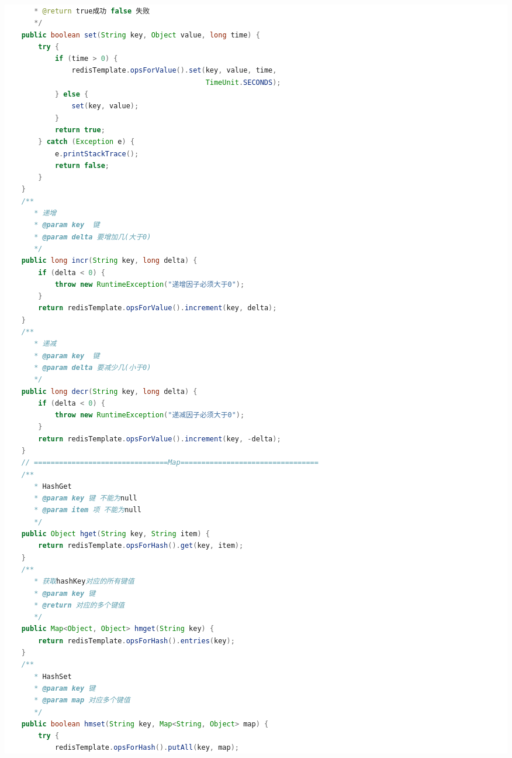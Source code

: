 ```java
       * @return true成功 false 失败
       */
    public boolean set(String key, Object value, long time) {
        try {
            if (time > 0) {
                redisTemplate.opsForValue().set(key, value, time,
                                                TimeUnit.SECONDS);
            } else {
                set(key, value);
            }
            return true;
        } catch (Exception e) {
            e.printStackTrace();
            return false;
        }
    }
    /**
       * 递增
       * @param key  键
       * @param delta 要增加几(大于0)
       */
    public long incr(String key, long delta) {
        if (delta < 0) {
            throw new RuntimeException("递增因子必须大于0");
        }
        return redisTemplate.opsForValue().increment(key, delta);
    }
    /**
       * 递减
       * @param key  键
       * @param delta 要减少几(小于0)
       */
    public long decr(String key, long delta) {
        if (delta < 0) {
            throw new RuntimeException("递减因子必须大于0");
        }
        return redisTemplate.opsForValue().increment(key, -delta);
    }
    // ================================Map=================================
    /**
       * HashGet
       * @param key 键 不能为null
       * @param item 项 不能为null
       */
    public Object hget(String key, String item) {
        return redisTemplate.opsForHash().get(key, item);
    }
    /**
       * 获取hashKey对应的所有键值
       * @param key 键
       * @return 对应的多个键值
       */
    public Map<Object, Object> hmget(String key) {
        return redisTemplate.opsForHash().entries(key);
    }
    /**
       * HashSet
       * @param key 键
       * @param map 对应多个键值
       */
    public boolean hmset(String key, Map<String, Object> map) {
        try {
            redisTemplate.opsForHash().putAll(key, map);
```